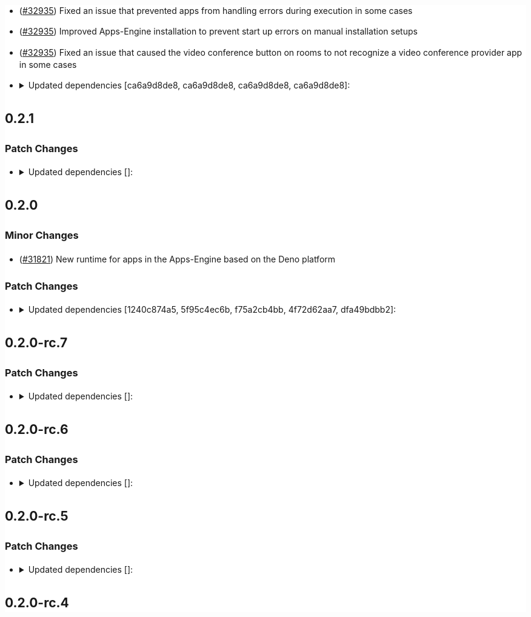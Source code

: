 - ([#32935](https://github.com/RocketChat/Rocket.Chat/pull/32935)) Fixed an issue that prevented apps from handling errors during execution in some cases

- ([#32935](https://github.com/RocketChat/Rocket.Chat/pull/32935)) Improved Apps-Engine installation to prevent start up errors on manual installation setups

- ([#32935](https://github.com/RocketChat/Rocket.Chat/pull/32935)) Fixed an issue that caused the video conference button on rooms to not recognize a video conference provider app in some cases

- <details><summary>Updated dependencies [ca6a9d8de8, ca6a9d8de8, ca6a9d8de8, ca6a9d8de8]:</summary></details>

## 0.2.1

### Patch Changes

- <details><summary>Updated dependencies []:</summary></details>

## 0.2.0

### Minor Changes

- ([#31821](https://github.com/RocketChat/Rocket.Chat/pull/31821)) New runtime for apps in the Apps-Engine based on the Deno platform

### Patch Changes

- <details><summary>Updated dependencies [1240c874a5, 5f95c4ec6b, f75a2cb4bb, 4f72d62aa7, dfa49bdbb2]:</summary></details>

## 0.2.0-rc.7

### Patch Changes

- <details><summary>Updated dependencies []:</summary></details>

## 0.2.0-rc.6

### Patch Changes

- <details><summary>Updated dependencies []:</summary></details>

## 0.2.0-rc.5

### Patch Changes

- <details><summary>Updated dependencies []:</summary></details>

## 0.2.0-rc.4
